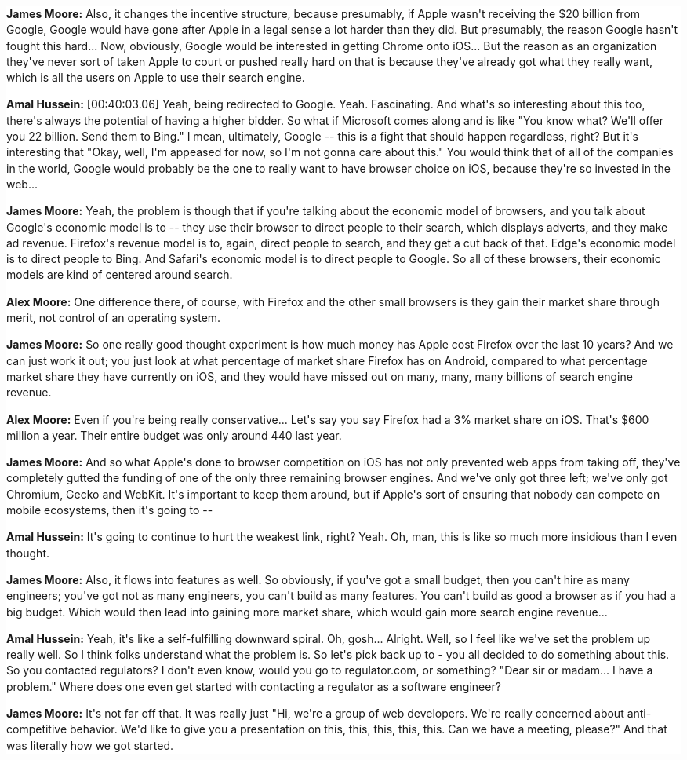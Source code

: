 **James Moore:** Also, it changes the incentive structure, because presumably, if Apple wasn't receiving the $20 billion from Google, Google would have gone after Apple in a legal sense a lot harder than they did. But presumably, the reason Google hasn't fought this hard... Now, obviously, Google would be interested in getting Chrome onto iOS... But the reason as an organization they've never sort of taken Apple to court or pushed really hard on that is because they've already got what they really want, which is all the users on Apple to use their search engine.

**Amal Hussein:** \[00:40:03.06\] Yeah, being redirected to Google. Yeah. Fascinating. And what's so interesting about this too, there's always the potential of having a higher bidder. So what if Microsoft comes along and is like "You know what? We'll offer you 22 billion. Send them to Bing." I mean, ultimately, Google -- this is a fight that should happen regardless, right? But it's interesting that "Okay, well, I'm appeased for now, so I'm not gonna care about this." You would think that of all of the companies in the world, Google would probably be the one to really want to have browser choice on iOS, because they're so invested in the web...

**James Moore:** Yeah, the problem is though that if you're talking about the economic model of browsers, and you talk about Google's economic model is to -- they use their browser to direct people to their search, which displays adverts, and they make ad revenue. Firefox's revenue model is to, again, direct people to search, and they get a cut back of that. Edge's economic model is to direct people to Bing. And Safari's economic model is to direct people to Google. So all of these browsers, their economic models are kind of centered around search.

**Alex Moore:** One difference there, of course, with Firefox and the other small browsers is they gain their market share through merit, not control of an operating system.

**James Moore:** So one really good thought experiment is how much money has Apple cost Firefox over the last 10 years? And we can just work it out; you just look at what percentage of market share Firefox has on Android, compared to what percentage market share they have currently on iOS, and they would have missed out on many, many, many billions of search engine revenue.

**Alex Moore:** Even if you're being really conservative... Let's say you say Firefox had a 3% market share on iOS. That's $600 million a year. Their entire budget was only around 440 last year.

**James Moore:** And so what Apple's done to browser competition on iOS has not only prevented web apps from taking off, they've completely gutted the funding of one of the only three remaining browser engines. And we've only got three left; we've only got Chromium, Gecko and WebKit. It's important to keep them around, but if Apple's sort of ensuring that nobody can compete on mobile ecosystems, then it's going to --

**Amal Hussein:** It's going to continue to hurt the weakest link, right? Yeah. Oh, man, this is like so much more insidious than I even thought.

**James Moore:** Also, it flows into features as well. So obviously, if you've got a small budget, then you can't hire as many engineers; you've got not as many engineers, you can't build as many features. You can't build as good a browser as if you had a big budget. Which would then lead into gaining more market share, which would gain more search engine revenue...

**Amal Hussein:** Yeah, it's like a self-fulfilling downward spiral. Oh, gosh... Alright. Well, so I feel like we've set the problem up really well. So I think folks understand what the problem is. So let's pick back up to - you all decided to do something about this. So you contacted regulators? I don't even know, would you go to regulator.com, or something? "Dear sir or madam... I have a problem." Where does one even get started with contacting a regulator as a software engineer?

**James Moore:** It's not far off that. It was really just "Hi, we're a group of web developers. We're really concerned about anti-competitive behavior. We'd like to give you a presentation on this, this, this, this, this. Can we have a meeting, please?" And that was literally how we got started.
